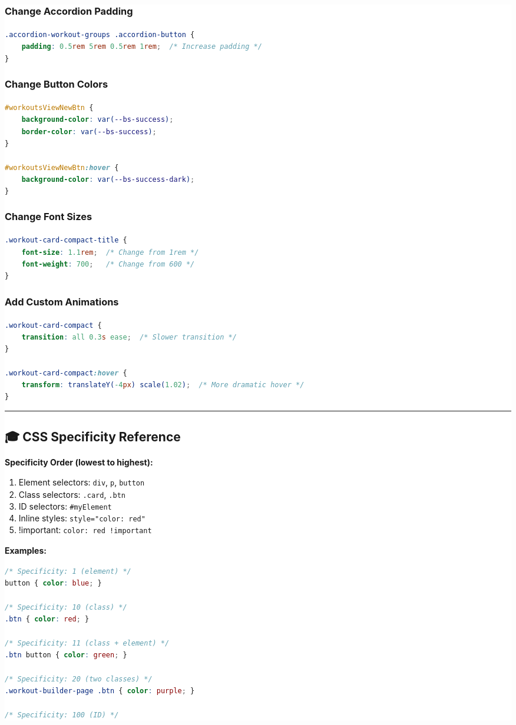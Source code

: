 ### Change Accordion Padding
```css
.accordion-workout-groups .accordion-button {
    padding: 0.5rem 5rem 0.5rem 1rem;  /* Increase padding */
}
```

### Change Button Colors
```css
#workoutsViewNewBtn {
    background-color: var(--bs-success);
    border-color: var(--bs-success);
}

#workoutsViewNewBtn:hover {
    background-color: var(--bs-success-dark);
}
```

### Change Font Sizes
```css
.workout-card-compact-title {
    font-size: 1.1rem;  /* Change from 1rem */
    font-weight: 700;   /* Change from 600 */
}
```

### Add Custom Animations
```css
.workout-card-compact {
    transition: all 0.3s ease;  /* Slower transition */
}

.workout-card-compact:hover {
    transform: translateY(-4px) scale(1.02);  /* More dramatic hover */
}
```

---

## 🎓 CSS Specificity Reference

**Specificity Order (lowest to highest):**

1. Element selectors: `div`, `p`, `button`
2. Class selectors: `.card`, `.btn`
3. ID selectors: `#myElement`
4. Inline styles: `style="color: red"`
5. !important: `color: red !important`

**Examples:**
```css
/* Specificity: 1 (element) */
button { color: blue; }

/* Specificity: 10 (class) */
.btn { color: red; }

/* Specificity: 11 (class + element) */
.btn button { color: green; }

/* Specificity: 20 (two classes) */
.workout-builder-page .btn { color: purple; }

/* Specificity: 100 (ID) */
```
